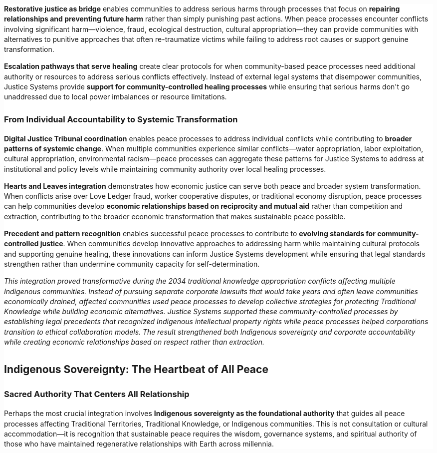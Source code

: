 **Restorative justice as bridge** enables communities to address serious harms through processes that focus on **repairing relationships and preventing future harm** rather than simply punishing past actions. When peace processes encounter conflicts involving significant harm—violence, fraud, ecological destruction, cultural appropriation—they can provide communities with alternatives to punitive approaches that often re-traumatize victims while failing to address root causes or support genuine transformation.

**Escalation pathways that serve healing** create clear protocols for when community-based peace processes need additional authority or resources to address serious conflicts effectively. Instead of external legal systems that disempower communities, Justice Systems provide **support for community-controlled healing processes** while ensuring that serious harms don't go unaddressed due to local power imbalances or resource limitations.

### From Individual Accountability to Systemic Transformation

**Digital Justice Tribunal coordination** enables peace processes to address individual conflicts while contributing to **broader patterns of systemic change**. When multiple communities experience similar conflicts—water appropriation, labor exploitation, cultural appropriation, environmental racism—peace processes can aggregate these patterns for Justice Systems to address at institutional and policy levels while maintaining community authority over local healing processes.

**Hearts and Leaves integration** demonstrates how economic justice can serve both peace and broader system transformation. When conflicts arise over Love Ledger fraud, worker cooperative disputes, or traditional economy disruption, peace processes can help communities develop **economic relationships based on reciprocity and mutual aid** rather than competition and extraction, contributing to the broader economic transformation that makes sustainable peace possible.

**Precedent and pattern recognition** enables successful peace processes to contribute to **evolving standards for community-controlled justice**. When communities develop innovative approaches to addressing harm while maintaining cultural protocols and supporting genuine healing, these innovations can inform Justice Systems development while ensuring that legal standards strengthen rather than undermine community capacity for self-determination.

*This integration proved transformative during the 2034 traditional knowledge appropriation conflicts affecting multiple Indigenous communities. Instead of pursuing separate corporate lawsuits that would take years and often leave communities economically drained, affected communities used peace processes to develop collective strategies for protecting Traditional Knowledge while building economic alternatives. Justice Systems supported these community-controlled processes by establishing legal precedents that recognized Indigenous intellectual property rights while peace processes helped corporations transition to ethical collaboration models. The result strengthened both Indigenous sovereignty and corporate accountability while creating economic relationships based on respect rather than extraction.*

## <a id="indigenous-governance-integration"></a>Indigenous Sovereignty: The Heartbeat of All Peace

### Sacred Authority That Centers All Relationship

Perhaps the most crucial integration involves **Indigenous sovereignty as the foundational authority** that guides all peace processes affecting Traditional Territories, Traditional Knowledge, or Indigenous communities. This is not consultation or cultural accommodation—it is recognition that sustainable peace requires the wisdom, governance systems, and spiritual authority of those who have maintained regenerative relationships with Earth across millennia.
